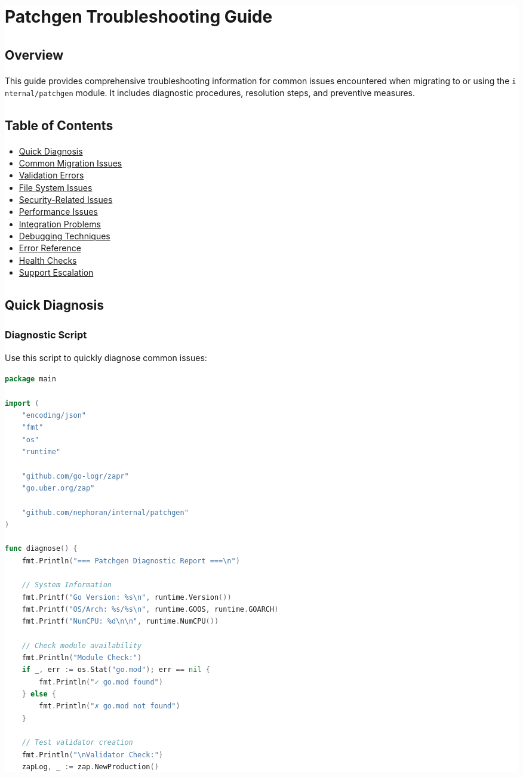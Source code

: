 # Patchgen Troubleshooting Guide

## Overview

This guide provides comprehensive troubleshooting information for common issues encountered when migrating to or using the `internal/patchgen` module. It includes diagnostic procedures, resolution steps, and preventive measures.

## Table of Contents

- [Quick Diagnosis](#quick-diagnosis)
- [Common Migration Issues](#common-migration-issues)
- [Validation Errors](#validation-errors)
- [File System Issues](#file-system-issues)
- [Security-Related Issues](#security-related-issues)
- [Performance Issues](#performance-issues)
- [Integration Problems](#integration-problems)
- [Debugging Techniques](#debugging-techniques)
- [Error Reference](#error-reference)
- [Health Checks](#health-checks)
- [Support Escalation](#support-escalation)

## Quick Diagnosis

### Diagnostic Script

Use this script to quickly diagnose common issues:

```go
package main

import (
    "encoding/json"
    "fmt"
    "os"
    "runtime"
    
    "github.com/go-logr/zapr"
    "go.uber.org/zap"
    
    "github.com/nephoran/internal/patchgen"
)

func diagnose() {
    fmt.Println("=== Patchgen Diagnostic Report ===\n")
    
    // System Information
    fmt.Printf("Go Version: %s\n", runtime.Version())
    fmt.Printf("OS/Arch: %s/%s\n", runtime.GOOS, runtime.GOARCH)
    fmt.Printf("NumCPU: %d\n\n", runtime.NumCPU())
    
    // Check module availability
    fmt.Println("Module Check:")
    if _, err := os.Stat("go.mod"); err == nil {
        fmt.Println("✓ go.mod found")
    } else {
        fmt.Println("✗ go.mod not found")
    }
    
    // Test validator creation
    fmt.Println("\nValidator Check:")
    zapLog, _ := zap.NewProduction()
```